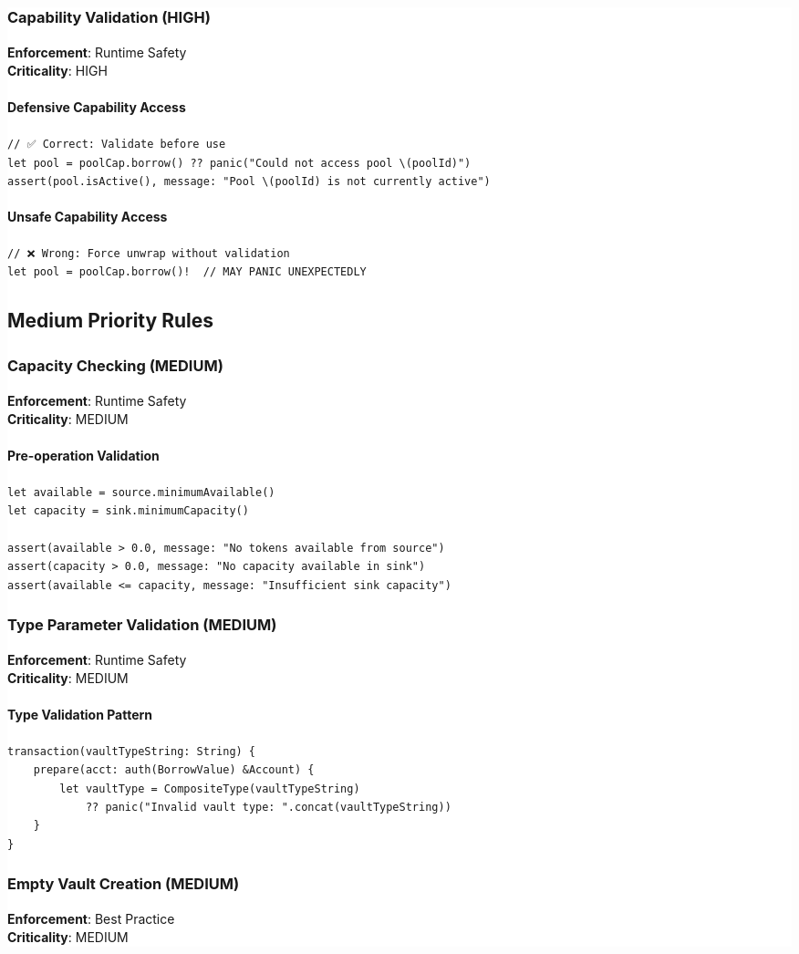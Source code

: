 ### Capability Validation (HIGH)
**Enforcement**: Runtime Safety  
**Criticality**: HIGH

#### Defensive Capability Access
```cadence
// ✅ Correct: Validate before use
let pool = poolCap.borrow() ?? panic("Could not access pool \(poolId)")
assert(pool.isActive(), message: "Pool \(poolId) is not currently active")
```

#### Unsafe Capability Access
```cadence
// ❌ Wrong: Force unwrap without validation
let pool = poolCap.borrow()!  // MAY PANIC UNEXPECTEDLY
```

## Medium Priority Rules

### Capacity Checking (MEDIUM)
**Enforcement**: Runtime Safety  
**Criticality**: MEDIUM

#### Pre-operation Validation
```cadence
let available = source.minimumAvailable()
let capacity = sink.minimumCapacity()

assert(available > 0.0, message: "No tokens available from source")
assert(capacity > 0.0, message: "No capacity available in sink")
assert(available <= capacity, message: "Insufficient sink capacity")
```

### Type Parameter Validation (MEDIUM)
**Enforcement**: Runtime Safety  
**Criticality**: MEDIUM

#### Type Validation Pattern
```cadence
transaction(vaultTypeString: String) {
    prepare(acct: auth(BorrowValue) &Account) {
        let vaultType = CompositeType(vaultTypeString) 
            ?? panic("Invalid vault type: ".concat(vaultTypeString))
    }
}
```

### Empty Vault Creation (MEDIUM)
**Enforcement**: Best Practice  
**Criticality**: MEDIUM
